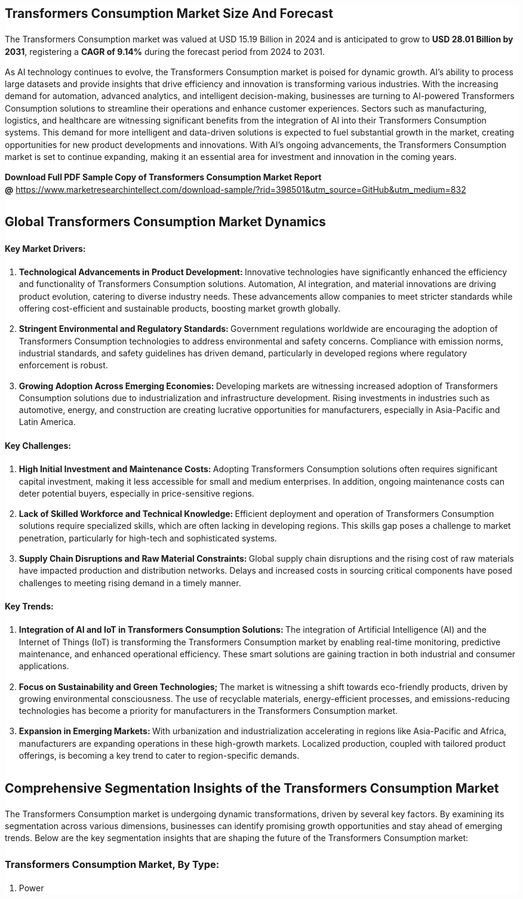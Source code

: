 <h2>Transformers Consumption Market Size And Forecast</h2><p>The Transformers Consumption market was valued at USD 15.19 Billion in 2024 and is anticipated to grow to <strong>USD 28.01 Billion by 2031</strong>, registering a <strong>CAGR of 9.14%</strong> during the forecast period from 2024 to 2031.</p><p>As AI technology continues to evolve, the Transformers Consumption market is poised for dynamic growth. AI’s ability to process large datasets and provide insights that drive efficiency and innovation is transforming various industries. With the increasing demand for automation, advanced analytics, and intelligent decision-making, businesses are turning to AI-powered Transformers Consumption solutions to streamline their operations and enhance customer experiences. Sectors such as manufacturing, logistics, and healthcare are witnessing significant benefits from the integration of AI into their Transformers Consumption systems. This demand for more intelligent and data-driven solutions is expected to fuel substantial growth in the market, creating opportunities for new product developments and innovations. With AI’s ongoing advancements, the Transformers Consumption market is set to continue expanding, making it an essential area for investment and innovation in the coming years.</p><p><strong>Download Full PDF Sample Copy of Transformers Consumption Market Report @</strong>&nbsp;<a href="https://www.marketresearchintellect.com/download-sample/?rid=398501&amp;utm_source=GitHub&amp;utm_medium=832">https://www.marketresearchintellect.com/download-sample/?rid=398501&amp;utm_source=GitHub&amp;utm_medium=832</a></p><h2>Global Transformers Consumption Market Dynamics</h2><h4><strong>Key Market Drivers:</strong></h4><ol><li><p><strong>Technological Advancements in Product Development:&nbsp;</strong>Innovative technologies have significantly enhanced the efficiency and functionality of Transformers Consumption solutions. Automation, AI integration, and material innovations are driving product evolution, catering to diverse industry needs. These advancements allow companies to meet stricter standards while offering cost-efficient and sustainable products, boosting market growth globally.</p></li><li><p><strong>Stringent Environmental and Regulatory Standards:&nbsp;</strong>Government regulations worldwide are encouraging the adoption of Transformers Consumption technologies to address environmental and safety concerns. Compliance with emission norms, industrial standards, and safety guidelines has driven demand, particularly in developed regions where regulatory enforcement is robust.</p></li><li><p><strong>Growing Adoption Across Emerging Economies:&nbsp;</strong>Developing markets are witnessing increased adoption of Transformers Consumption solutions due to industrialization and infrastructure development. Rising investments in industries such as automotive, energy, and construction are creating lucrative opportunities for manufacturers, especially in Asia-Pacific and Latin America.</p></li></ol><h4><strong>Key Challenges:</strong></h4><ol><li><p><strong>High Initial Investment and Maintenance Costs:&nbsp;</strong>Adopting Transformers Consumption solutions often requires significant capital investment, making it less accessible for small and medium enterprises. In addition, ongoing maintenance costs can deter potential buyers, especially in price-sensitive regions.</p></li><li><p><strong>Lack of Skilled Workforce and Technical Knowledge:&nbsp;</strong>Efficient deployment and operation of Transformers Consumption solutions require specialized skills, which are often lacking in developing regions. This skills gap poses a challenge to market penetration, particularly for high-tech and sophisticated systems.</p></li><li><p><strong>Supply Chain Disruptions and Raw Material Constraints:&nbsp;</strong>Global supply chain disruptions and the rising cost of raw materials have impacted production and distribution networks. Delays and increased costs in sourcing critical components have posed challenges to meeting rising demand in a timely manner.</p></li></ol><h4><strong>Key Trends:</strong></h4><ol><li><p><strong>Integration of AI and IoT in Transformers Consumption Solutions:&nbsp;</strong>The integration of Artificial Intelligence (AI) and the Internet of Things (IoT) is transforming the Transformers Consumption market by enabling real-time monitoring, predictive maintenance, and enhanced operational efficiency. These smart solutions are gaining traction in both industrial and consumer applications.</p></li><li><p><strong>Focus on Sustainability and Green Technologies;&nbsp;</strong>The market is witnessing a shift towards eco-friendly products, driven by growing environmental consciousness. The use of recyclable materials, energy-efficient processes, and emissions-reducing technologies has become a priority for manufacturers in the Transformers Consumption market.</p></li><li><p><strong>Expansion in Emerging Markets:&nbsp;</strong>With urbanization and industrialization accelerating in regions like Asia-Pacific and Africa, manufacturers are expanding operations in these high-growth markets. Localized production, coupled with tailored product offerings, is becoming a key trend to cater to region-specific demands.</p></li></ol><div class="article-main__content" data-test-id="publishing-text-block"><h2>Comprehensive Segmentation Insights of the Transformers Consumption Market</h2><p>The Transformers Consumption market is undergoing dynamic transformations, driven by several key factors. By examining its segmentation across various dimensions, businesses can identify promising growth opportunities and stay ahead of emerging trends. Below are the key segmentation insights that are shaping the future of the Transformers Consumption market:</p><h3><strong>Transformers Consumption Market, By Type:<br /></strong></h3><ol><li>Power
